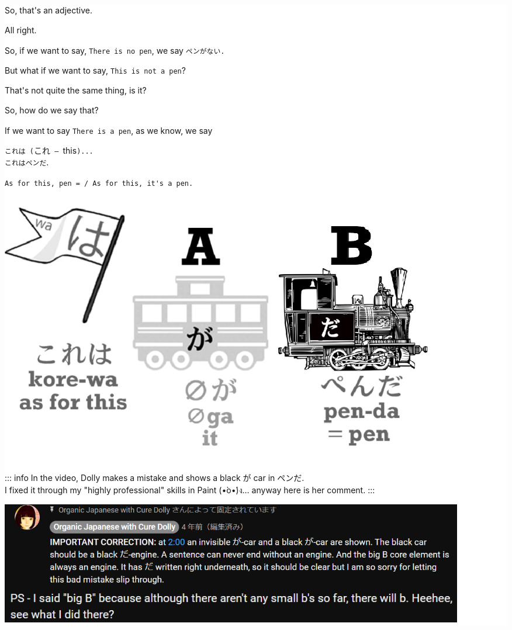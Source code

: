 So, that's an adjective.

All right.

So, if we want to say, <code>There is no pen</code>, we say <code>ペンがない.</code>

But what if we want to say, <code>This is not a pen</code>?

That's not quite the same thing, is it?

So, how do we say that?

If we want to say <code>There is a pen</code>, as we know, we say

<code>これは (</code>これ<code> – </code>this<code>)... これはペンだ</code>.

<code>As for this, pen = / As for this, it's a pen.</code>

![](media/image230.png)

::: info
In the video, Dolly makes a mistake and shows a black が car in ペンだ.  
I fixed it through my "highly professional" skills in Paint (•̀o•́)ง… anyway here is her comment.
:::

![](media/image37.png)
